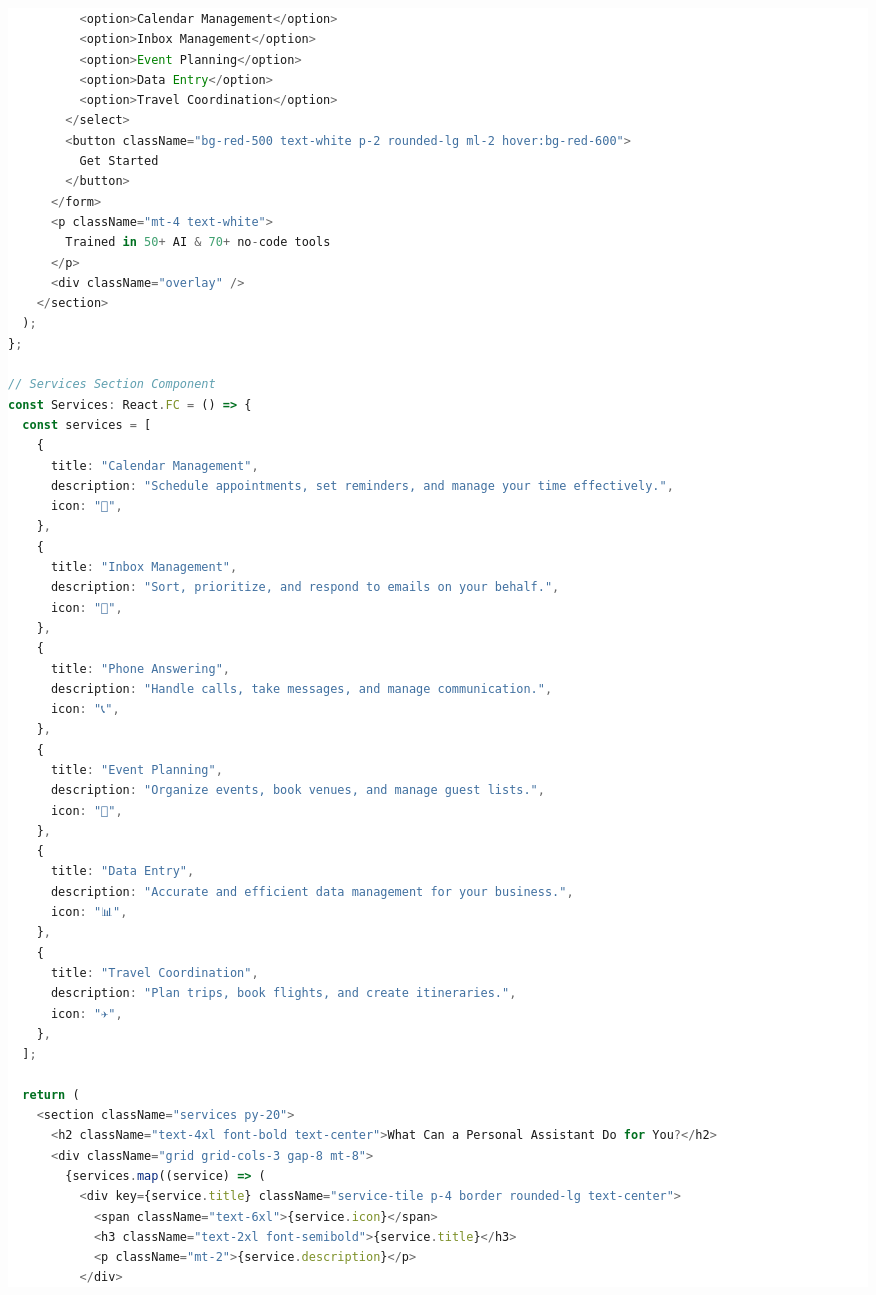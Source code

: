 ```typescript
          <option>Calendar Management</option>
          <option>Inbox Management</option>
          <option>Event Planning</option>
          <option>Data Entry</option>
          <option>Travel Coordination</option>
        </select>
        <button className="bg-red-500 text-white p-2 rounded-lg ml-2 hover:bg-red-600">
          Get Started
        </button>
      </form>
      <p className="mt-4 text-white">
        Trained in 50+ AI & 70+ no-code tools
      </p>
      <div className="overlay" />
    </section>
  );
};

// Services Section Component
const Services: React.FC = () => {
  const services = [
    {
      title: "Calendar Management",
      description: "Schedule appointments, set reminders, and manage your time effectively.",
      icon: "📅",
    },
    {
      title: "Inbox Management",
      description: "Sort, prioritize, and respond to emails on your behalf.",
      icon: "📧",
    },
    {
      title: "Phone Answering",
      description: "Handle calls, take messages, and manage communication.",
      icon: "📞",
    },
    {
      title: "Event Planning",
      description: "Organize events, book venues, and manage guest lists.",
      icon: "🎉",
    },
    {
      title: "Data Entry",
      description: "Accurate and efficient data management for your business.",
      icon: "📊",
    },
    {
      title: "Travel Coordination",
      description: "Plan trips, book flights, and create itineraries.",
      icon: "✈️",
    },
  ];

  return (
    <section className="services py-20">
      <h2 className="text-4xl font-bold text-center">What Can a Personal Assistant Do for You?</h2>
      <div className="grid grid-cols-3 gap-8 mt-8">
        {services.map((service) => (
          <div key={service.title} className="service-tile p-4 border rounded-lg text-center">
            <span className="text-6xl">{service.icon}</span>
            <h3 className="text-2xl font-semibold">{service.title}</h3>
            <p className="mt-2">{service.description}</p>
          </div>
```